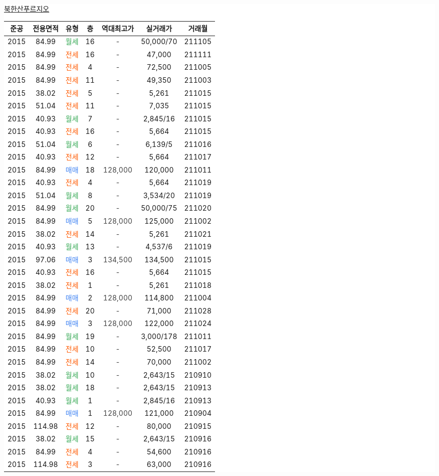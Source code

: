 [북한산푸르지오](https://search.naver.com/search.naver?query=%EC%84%9C%EC%9A%B8%ED%8A%B9%EB%B3%84%EC%8B%9C+%EC%9D%80%ED%8F%89%EA%B5%AC+%EB%85%B9%EB%B2%88%EB%8F%99+%EB%B6%81%ED%95%9C%EC%82%B0%ED%91%B8%EB%A5%B4%EC%A7%80%EC%98%A4)

|준공|전용면적|유형|층|역대최고가|실거래가|거래월|
|:---:|:---:|:---:|:---:|:---:|:---:|:---:|
|2015|84.99|<span style="color:#34a853">월세</span>|16|<span style="color:#444444">-</span>|50,000/70|211105|
|2015|84.99|<span style="color:#ff5a00">전세</span>|16|<span style="color:#444444">-</span>|47,000|211111|
|2015|84.99|<span style="color:#ff5a00">전세</span>|4|<span style="color:#444444">-</span>|72,500|211005|
|2015|84.99|<span style="color:#ff5a00">전세</span>|11|<span style="color:#444444">-</span>|49,350|211003|
|2015|38.02|<span style="color:#ff5a00">전세</span>|5|<span style="color:#444444">-</span>|5,261|211015|
|2015|51.04|<span style="color:#ff5a00">전세</span>|11|<span style="color:#444444">-</span>|7,035|211015|
|2015|40.93|<span style="color:#34a853">월세</span>|7|<span style="color:#444444">-</span>|2,845/16|211015|
|2015|40.93|<span style="color:#ff5a00">전세</span>|16|<span style="color:#444444">-</span>|5,664|211015|
|2015|51.04|<span style="color:#34a853">월세</span>|6|<span style="color:#444444">-</span>|6,139/5|211016|
|2015|40.93|<span style="color:#ff5a00">전세</span>|12|<span style="color:#444444">-</span>|5,664|211017|
|2015|84.99|<span style="color:#4285f3">매매</span>|18|<span style="color:#444444">128,000</span>|120,000|211011|
|2015|40.93|<span style="color:#ff5a00">전세</span>|4|<span style="color:#444444">-</span>|5,664|211019|
|2015|51.04|<span style="color:#34a853">월세</span>|8|<span style="color:#444444">-</span>|3,534/20|211019|
|2015|84.99|<span style="color:#34a853">월세</span>|20|<span style="color:#444444">-</span>|50,000/75|211020|
|2015|84.99|<span style="color:#4285f3">매매</span>|5|<span style="color:#444444">128,000</span>|125,000|211002|
|2015|38.02|<span style="color:#ff5a00">전세</span>|14|<span style="color:#444444">-</span>|5,261|211021|
|2015|40.93|<span style="color:#34a853">월세</span>|13|<span style="color:#444444">-</span>|4,537/6|211019|
|2015|97.06|<span style="color:#4285f3">매매</span>|3|<span style="color:#444444">134,500</span>|134,500|211015|
|2015|40.93|<span style="color:#ff5a00">전세</span>|16|<span style="color:#444444">-</span>|5,664|211015|
|2015|38.02|<span style="color:#ff5a00">전세</span>|1|<span style="color:#444444">-</span>|5,261|211018|
|2015|84.99|<span style="color:#4285f3">매매</span>|2|<span style="color:#444444">128,000</span>|114,800|211004|
|2015|84.99|<span style="color:#ff5a00">전세</span>|20|<span style="color:#444444">-</span>|71,000|211028|
|2015|84.99|<span style="color:#4285f3">매매</span>|3|<span style="color:#444444">128,000</span>|122,000|211024|
|2015|84.99|<span style="color:#34a853">월세</span>|19|<span style="color:#444444">-</span>|3,000/178|211011|
|2015|84.99|<span style="color:#ff5a00">전세</span>|10|<span style="color:#444444">-</span>|52,500|211017|
|2015|84.99|<span style="color:#ff5a00">전세</span>|14|<span style="color:#444444">-</span>|70,000|211002|
|2015|38.02|<span style="color:#34a853">월세</span>|10|<span style="color:#444444">-</span>|2,643/15|210910|
|2015|38.02|<span style="color:#34a853">월세</span>|18|<span style="color:#444444">-</span>|2,643/15|210913|
|2015|40.93|<span style="color:#34a853">월세</span>|1|<span style="color:#444444">-</span>|2,845/16|210913|
|2015|84.99|<span style="color:#4285f3">매매</span>|1|<span style="color:#444444">128,000</span>|121,000|210904|
|2015|114.98|<span style="color:#ff5a00">전세</span>|12|<span style="color:#444444">-</span>|80,000|210915|
|2015|38.02|<span style="color:#34a853">월세</span>|15|<span style="color:#444444">-</span>|2,643/15|210916|
|2015|84.99|<span style="color:#ff5a00">전세</span>|4|<span style="color:#444444">-</span>|54,600|210916|
|2015|114.98|<span style="color:#ff5a00">전세</span>|3|<span style="color:#444444">-</span>|63,000|210916|